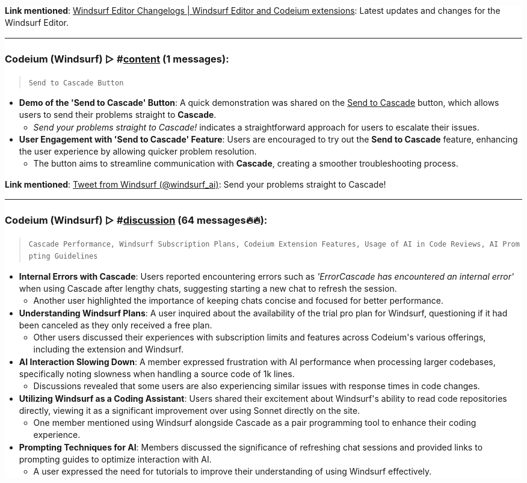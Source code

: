 

**Link mentioned**: <a href="https://www.codeium.com/changelog">Windsurf Editor Changelogs | Windsurf Editor and Codeium extensions</a>: Latest updates and changes for the Windsurf Editor.

  

---


### **Codeium (Windsurf) ▷ #[content](https://discord.com/channels/1027685395649015980/1092566563862884412/1319827690123169843)** (1 messages): 

> `Send to Cascade Button` 


- **Demo of the 'Send to Cascade' Button**: A quick demonstration was shared on the [Send to Cascade](https://x.com/windsurf_ai/status/1870268007995585000) button, which allows users to send their problems straight to **Cascade**.
   - *Send your problems straight to Cascade!* indicates a straightforward approach for users to escalate their issues.
- **User Engagement with 'Send to Cascade' Feature**: Users are encouraged to try out the **Send to Cascade** feature, enhancing the user experience by allowing quicker problem resolution.
   - The button aims to streamline communication with **Cascade**, creating a smoother troubleshooting process.



**Link mentioned**: <a href="https://x.com/windsurf_ai/status/1870268007995585000">Tweet from Windsurf (@windsurf_ai)</a>: Send your problems straight to Cascade!

  

---


### **Codeium (Windsurf) ▷ #[discussion](https://discord.com/channels/1027685395649015980/1027697446446432336/1319433232604860416)** (64 messages🔥🔥): 

> `Cascade Performance, Windsurf Subscription Plans, Codeium Extension Features, Usage of AI in Code Reviews, AI Prompting Guidelines` 


- **Internal Errors with Cascade**: Users reported encountering errors such as *'ErrorCascade has encountered an internal error'* when using Cascade after lengthy chats, suggesting starting a new chat to refresh the session.
   - Another user highlighted the importance of keeping chats concise and focused for better performance.
- **Understanding Windsurf Plans**: A user inquired about the availability of the trial pro plan for Windsurf, questioning if it had been canceled as they only received a free plan.
   - Other users discussed their experiences with subscription limits and features across Codeium's various offerings, including the extension and Windsurf.
- **AI Interaction Slowing Down**: A member expressed frustration with AI performance when processing larger codebases, specifically noting slowness when handling a source code of 1k lines.
   - Discussions revealed that some users are also experiencing similar issues with response times in code changes.
- **Utilizing Windsurf as a Coding Assistant**: Users shared their excitement about Windsurf's ability to read code repositories directly, viewing it as a significant improvement over using Sonnet directly on the site.
   - One member mentioned using Windsurf alongside Cascade as a pair programming tool to enhance their coding experience.
- **Prompting Techniques for AI**: Members discussed the significance of refreshing chat sessions and provided links to prompting guides to optimize interaction with AI.
   - A user expressed the need for tutorials to improve their understanding of using Windsurf effectively.
